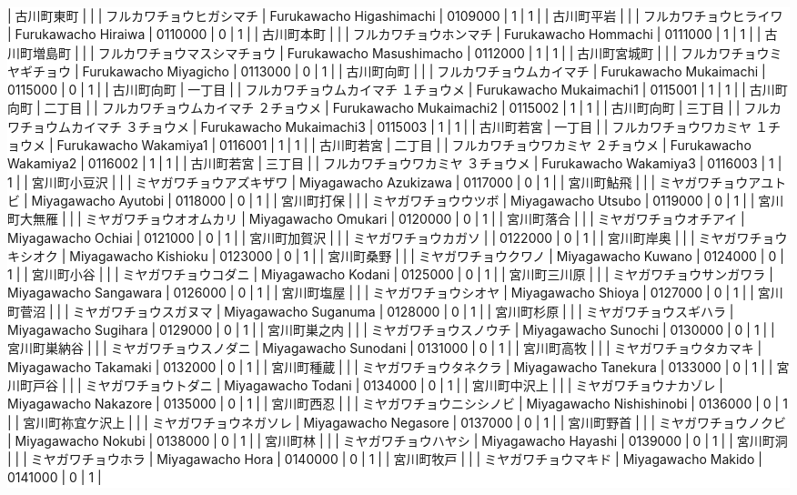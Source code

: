 | 古川町東町 |  |  | フルカワチョウヒガシマチ   | Furukawacho Higashimachi | 0109000 | 1 | 1 |
| 古川町平岩 |  |  | フルカワチョウヒライワ   | Furukawacho Hiraiwa | 0110000 | 0 | 1 |
| 古川町本町 |  |  | フルカワチョウホンマチ   | Furukawacho Hommachi | 0111000 | 1 | 1 |
| 古川町増島町 |  |  | フルカワチョウマスシマチョウ   | Furukawacho Masushimacho | 0112000 | 1 | 1 |
| 古川町宮城町 |  |  | フルカワチョウミヤギチョウ   | Furukawacho Miyagicho | 0113000 | 0 | 1 |
| 古川町向町 |  |  | フルカワチョウムカイマチ   | Furukawacho Mukaimachi | 0115000 | 0 | 1 |
| 古川町向町 | 一丁目 |  | フルカワチョウムカイマチ １チョウメ  | Furukawacho Mukaimachi1 | 0115001 | 1 | 1 |
| 古川町向町 | 二丁目 |  | フルカワチョウムカイマチ ２チョウメ  | Furukawacho Mukaimachi2 | 0115002 | 1 | 1 |
| 古川町向町 | 三丁目 |  | フルカワチョウムカイマチ ３チョウメ  | Furukawacho Mukaimachi3 | 0115003 | 1 | 1 |
| 古川町若宮 | 一丁目 |  | フルカワチョウワカミヤ １チョウメ  | Furukawacho Wakamiya1 | 0116001 | 1 | 1 |
| 古川町若宮 | 二丁目 |  | フルカワチョウワカミヤ ２チョウメ  | Furukawacho Wakamiya2 | 0116002 | 1 | 1 |
| 古川町若宮 | 三丁目 |  | フルカワチョウワカミヤ ３チョウメ  | Furukawacho Wakamiya3 | 0116003 | 1 | 1 |
| 宮川町小豆沢 |  |  | ミヤガワチョウアズキザワ   | Miyagawacho Azukizawa | 0117000 | 0 | 1 |
| 宮川町鮎飛 |  |  | ミヤガワチョウアユトビ   | Miyagawacho Ayutobi | 0118000 | 0 | 1 |
| 宮川町打保 |  |  | ミヤガワチョウウツボ   | Miyagawacho Utsubo | 0119000 | 0 | 1 |
| 宮川町大無雁 |  |  | ミヤガワチョウオオムカリ   | Miyagawacho Omukari | 0120000 | 0 | 1 |
| 宮川町落合 |  |  | ミヤガワチョウオチアイ   | Miyagawacho Ochiai | 0121000 | 0 | 1 |
| 宮川町加賀沢 |  |  | ミヤガワチョウカガソ   |  | 0122000 | 0 | 1 |
| 宮川町岸奥 |  |  | ミヤガワチョウキシオク   | Miyagawacho Kishioku | 0123000 | 0 | 1 |
| 宮川町桑野 |  |  | ミヤガワチョウクワノ   | Miyagawacho Kuwano | 0124000 | 0 | 1 |
| 宮川町小谷 |  |  | ミヤガワチョウコダニ   | Miyagawacho Kodani | 0125000 | 0 | 1 |
| 宮川町三川原 |  |  | ミヤガワチョウサンガワラ   | Miyagawacho Sangawara | 0126000 | 0 | 1 |
| 宮川町塩屋 |  |  | ミヤガワチョウシオヤ   | Miyagawacho Shioya | 0127000 | 0 | 1 |
| 宮川町菅沼 |  |  | ミヤガワチョウスガヌマ   | Miyagawacho Suganuma | 0128000 | 0 | 1 |
| 宮川町杉原 |  |  | ミヤガワチョウスギハラ   | Miyagawacho Sugihara | 0129000 | 0 | 1 |
| 宮川町巣之内 |  |  | ミヤガワチョウスノウチ   | Miyagawacho Sunochi | 0130000 | 0 | 1 |
| 宮川町巣納谷 |  |  | ミヤガワチョウスノダニ   | Miyagawacho Sunodani | 0131000 | 0 | 1 |
| 宮川町高牧 |  |  | ミヤガワチョウタカマキ   | Miyagawacho Takamaki | 0132000 | 0 | 1 |
| 宮川町種蔵 |  |  | ミヤガワチョウタネクラ   | Miyagawacho Tanekura | 0133000 | 0 | 1 |
| 宮川町戸谷 |  |  | ミヤガワチョウトダニ   | Miyagawacho Todani | 0134000 | 0 | 1 |
| 宮川町中沢上 |  |  | ミヤガワチョウナカゾレ   | Miyagawacho Nakazore | 0135000 | 0 | 1 |
| 宮川町西忍 |  |  | ミヤガワチョウニシシノビ   | Miyagawacho Nishishinobi | 0136000 | 0 | 1 |
| 宮川町祢宜ケ沢上 |  |  | ミヤガワチョウネガソレ   | Miyagawacho Negasore | 0137000 | 0 | 1 |
| 宮川町野首 |  |  | ミヤガワチョウノクビ   | Miyagawacho Nokubi | 0138000 | 0 | 1 |
| 宮川町林 |  |  | ミヤガワチョウハヤシ   | Miyagawacho Hayashi | 0139000 | 0 | 1 |
| 宮川町洞 |  |  | ミヤガワチョウホラ   | Miyagawacho Hora | 0140000 | 0 | 1 |
| 宮川町牧戸 |  |  | ミヤガワチョウマキド   | Miyagawacho Makido | 0141000 | 0 | 1 |